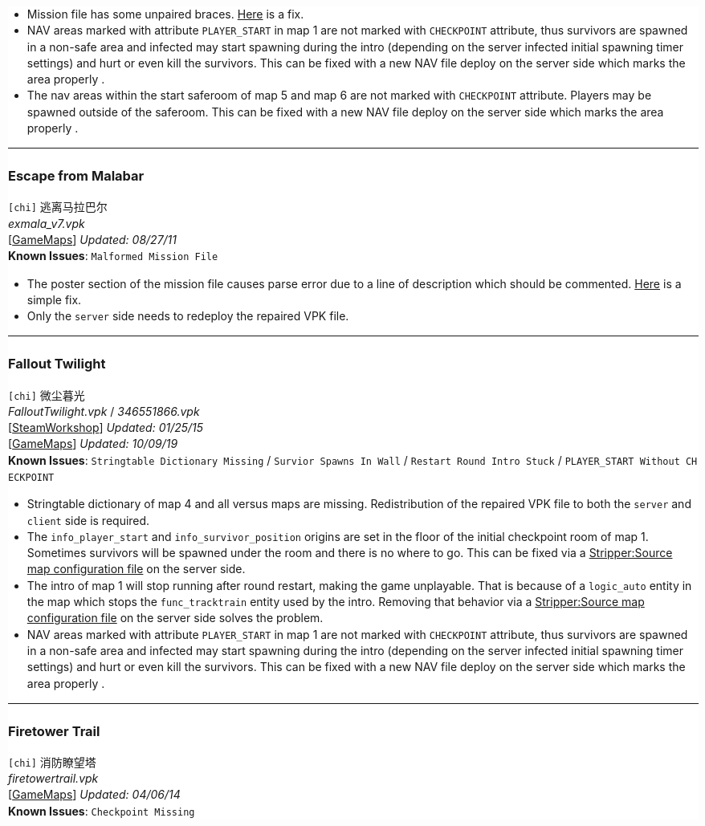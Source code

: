 - Mission file has some unpaired braces. [Here](fixed_mission_files/deathsummer.txt) is a fix.  
- NAV areas marked with attribute `PLAYER_START` in map 1 are not marked with `CHECKPOINT` attribute, thus survivors are spawned in a non-safe area and infected may start spawning during the intro (depending on the server infected initial spawning timer settings) and hurt or even kill the survivors. This can be fixed with a new NAV file deploy on the server side which marks the area properly .  
- The nav areas within the start saferoom of map 5 and map 6 are not marked with  `CHECKPOINT` attribute. Players may be spawned outside of the saferoom. This can be fixed with a new NAV file deploy on the server side which marks the area properly .  

---

### Escape from Malabar  
`[chi]` 逃离马拉巴尔  
*exmala_v7.vpk*  
[[GameMaps](https://www.gamemaps.com/details/2513)] *Updated: 08/27/11*  
**Known Issues**:  `Malformed Mission File`  

- The poster section of the mission file causes parse error due to a  line of description which should be commented. [Here](fixed_mission_files/exmala.txt) is a simple fix.  
- Only the `server` side needs to redeploy the repaired VPK file.  
  
---

### Fallout Twilight  
`[chi]` 微尘暮光  
*FalloutTwilight.vpk*  /  *346551866.vpk*  
[[SteamWorkshop](https://steamcommunity.com/sharedfiles/filedetails/?id=346551866)] *Updated: 01/25/15*  
[[GameMaps](https://www.gamemaps.com/details/21883)]  *Updated: 10/09/19*  
**Known Issues**: `Stringtable Dictionary Missing`  /  `Survior Spawns In Wall`  /  `Restart Round Intro Stuck`  /  `PLAYER_START Without CHECKPOINT`

- Stringtable dictionary of map 4 and all versus maps are missing. Redistribution of the repaired VPK file to both the `server` and `client` side is required.  
- The `info_player_start` and `info_survivor_position` origins are set in the floor of the initial checkpoint room of map 1. Sometimes survivors will be spawned under the room and there is no where to go. This can be fixed via a [Stripper:Source map configuration file](stripper/maps/urbanhoods_m1_streets.cfg) on the server side.  
- The intro of map 1 will stop running after round restart, making the game unplayable. That is because of a `logic_auto` entity in the map which stops the `func_tracktrain` entity used by the intro. Removing that behavior via a [Stripper:Source map configuration file](stripper/maps/urbanhoods_m1_streets.cfg) on the server side solves the problem.  
- NAV areas marked with attribute `PLAYER_START` in map 1 are not marked with `CHECKPOINT` attribute, thus survivors are spawned in a non-safe area and infected may start spawning during the intro (depending on the server infected initial spawning timer settings) and hurt or even kill the survivors. This can be fixed with a new NAV file deploy on the server side which marks the area properly .  

---

### Firetower Trail  
`[chi]` 消防瞭望塔  
*firetowertrail.vpk*  
[[GameMaps](https://www.gamemaps.com/details/2752)] *Updated: 04/06/14*  
**Known Issues**: `Checkpoint Missing`  
